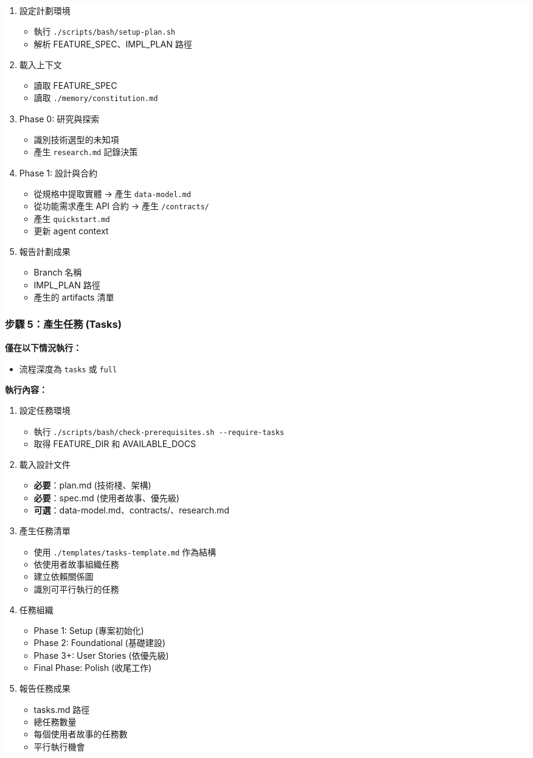 1. 設定計劃環境
   - 執行 `./scripts/bash/setup-plan.sh`
   - 解析 FEATURE_SPEC、IMPL_PLAN 路徑

2. 載入上下文
   - 讀取 FEATURE_SPEC
   - 讀取 `./memory/constitution.md`

3. Phase 0: 研究與探索
   - 識別技術選型的未知項
   - 產生 `research.md` 記錄決策

4. Phase 1: 設計與合約
   - 從規格中提取實體 → 產生 `data-model.md`
   - 從功能需求產生 API 合約 → 產生 `/contracts/`
   - 產生 `quickstart.md`
   - 更新 agent context

5. 報告計劃成果
   - Branch 名稱
   - IMPL_PLAN 路徑
   - 產生的 artifacts 清單

### 步驟 5：產生任務 (Tasks)

**僅在以下情況執行：**
- 流程深度為 `tasks` 或 `full`

**執行內容：**

1. 設定任務環境
   - 執行 `./scripts/bash/check-prerequisites.sh --require-tasks`
   - 取得 FEATURE_DIR 和 AVAILABLE_DOCS

2. 載入設計文件
   - **必要**：plan.md (技術棧、架構)
   - **必要**：spec.md (使用者故事、優先級)
   - **可選**：data-model.md、contracts/、research.md

3. 產生任務清單
   - 使用 `./templates/tasks-template.md` 作為結構
   - 依使用者故事組織任務
   - 建立依賴關係圖
   - 識別可平行執行的任務

4. 任務組織
   - Phase 1: Setup (專案初始化)
   - Phase 2: Foundational (基礎建設)
   - Phase 3+: User Stories (依優先級)
   - Final Phase: Polish (收尾工作)

5. 報告任務成果
   - tasks.md 路徑
   - 總任務數量
   - 每個使用者故事的任務數
   - 平行執行機會
